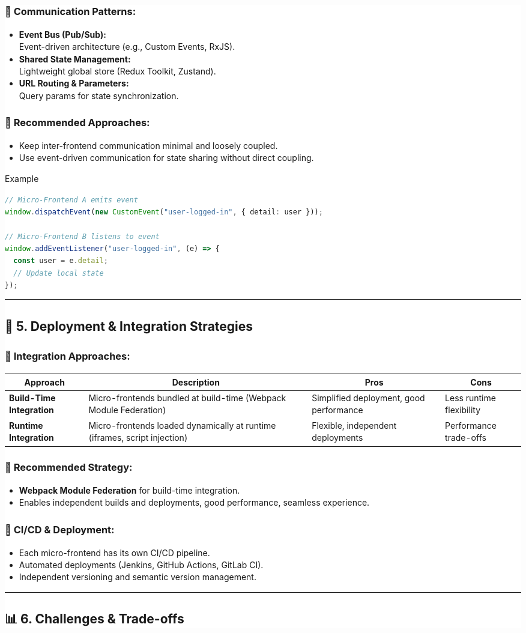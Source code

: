 ### 📌 **Communication Patterns:**

- **Event Bus (Pub/Sub):**  
  Event-driven architecture (e.g., Custom Events, RxJS).
- **Shared State Management:**  
  Lightweight global store (Redux Toolkit, Zustand).
- **URL Routing & Parameters:**  
  Query params for state synchronization.

### 📌 **Recommended Approaches:**

- Keep inter-frontend communication minimal and loosely coupled.
- Use event-driven communication for state sharing without direct coupling.

Example

```typescript
// Micro-Frontend A emits event
window.dispatchEvent(new CustomEvent("user-logged-in", { detail: user }));

// Micro-Frontend B listens to event
window.addEventListener("user-logged-in", (e) => {
  const user = e.detail;
  // Update local state
});
```

---

## 📌 **5. Deployment & Integration Strategies**

### 🔹 **Integration Approaches:**

| **Approach**               | **Description**                                                           | **Pros**                                | **Cons**                 |
| -------------------------- | ------------------------------------------------------------------------- | --------------------------------------- | ------------------------ |
| **Build-Time Integration** | Micro-frontends bundled at build-time (Webpack Module Federation)         | Simplified deployment, good performance | Less runtime flexibility |
| **Runtime Integration**    | Micro-frontends loaded dynamically at runtime (iframes, script injection) | Flexible, independent deployments       | Performance trade-offs   |

### 🔹 **Recommended Strategy:**

- **Webpack Module Federation** for build-time integration.
- Enables independent builds and deployments, good performance, seamless experience.

### 🔹 **CI/CD & Deployment:**

- Each micro-frontend has its own CI/CD pipeline.
- Automated deployments (Jenkins, GitHub Actions, GitLab CI).
- Independent versioning and semantic version management.

---

## 📊 **6. Challenges & Trade-offs**
